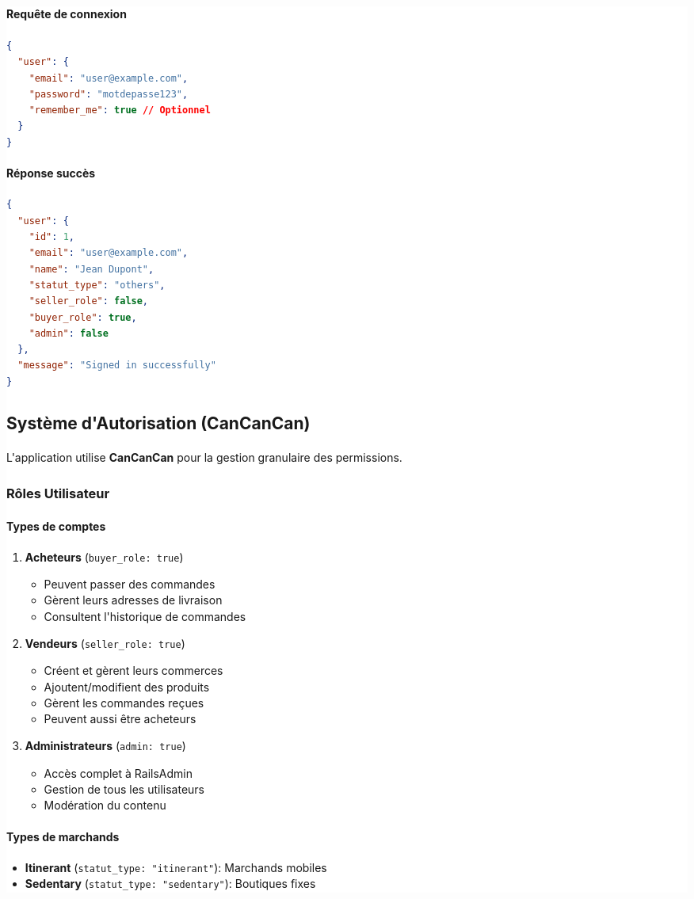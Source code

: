 #### Requête de connexion
```json
{
  "user": {
    "email": "user@example.com", 
    "password": "motdepasse123",
    "remember_me": true // Optionnel
  }
}
```

#### Réponse succès
```json
{
  "user": {
    "id": 1,
    "email": "user@example.com",
    "name": "Jean Dupont",
    "statut_type": "others",
    "seller_role": false,
    "buyer_role": true,
    "admin": false
  },
  "message": "Signed in successfully"
}
```

## Système d'Autorisation (CanCanCan)

L'application utilise **CanCanCan** pour la gestion granulaire des permissions.

### Rôles Utilisateur

#### Types de comptes
1. **Acheteurs** (`buyer_role: true`)
   - Peuvent passer des commandes
   - Gèrent leurs adresses de livraison
   - Consultent l'historique de commandes

2. **Vendeurs** (`seller_role: true`)  
   - Créent et gèrent leurs commerces
   - Ajoutent/modifient des produits
   - Gèrent les commandes reçues
   - Peuvent aussi être acheteurs

3. **Administrateurs** (`admin: true`)
   - Accès complet à RailsAdmin
   - Gestion de tous les utilisateurs
   - Modération du contenu

#### Types de marchands
- **Itinerant** (`statut_type: "itinerant"`): Marchands mobiles
- **Sedentary** (`statut_type: "sedentary"`): Boutiques fixes
